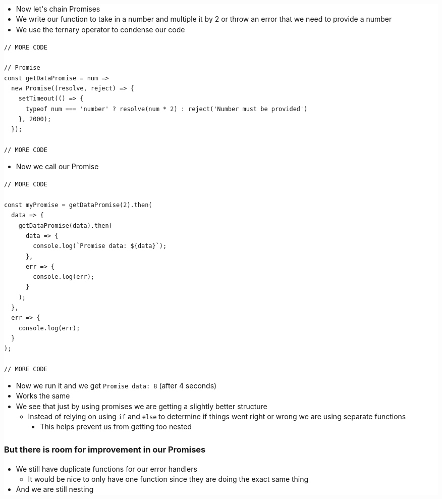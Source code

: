 * Now let's chain Promises
* We write our function to take in a number and multiple it by 2 or throw an error that we need to provide a number
* We use the ternary operator to condense our code

```
// MORE CODE

// Promise
const getDataPromise = num =>
  new Promise((resolve, reject) => {
    setTimeout(() => {
      typeof num === 'number' ? resolve(num * 2) : reject('Number must be provided')
    }, 2000);
  });

// MORE CODE
```

* Now we call our Promise

```
// MORE CODE

const myPromise = getDataPromise(2).then(
  data => {
    getDataPromise(data).then(
      data => {
        console.log(`Promise data: ${data}`);
      },
      err => {
        console.log(err);
      }
    );
  },
  err => {
    console.log(err);
  }
);

// MORE CODE
```

* Now we run it and we get `Promise data: 8` (after 4 seconds)
* Works the same
* We see that just by using promises we are getting a slightly better structure
    - Instead of relying on using `if` and `else` to determine if things went right or wrong we are using separate functions
        + This helps prevent us from getting too nested

### But there is room for improvement in our Promises
* We still have duplicate functions for our error handlers
    - It would be nice to only have one function since they are doing the exact same thing
* And we are still nesting
